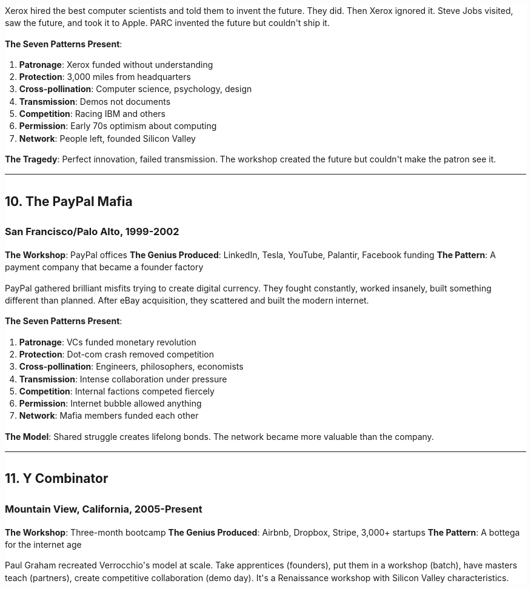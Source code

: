 Xerox hired the best computer scientists and told them to invent the future. They did. Then Xerox ignored it. Steve Jobs visited, saw the future, and took it to Apple. PARC invented the future but couldn't ship it.

**The Seven Patterns Present**:
1. **Patronage**: Xerox funded without understanding
2. **Protection**: 3,000 miles from headquarters
3. **Cross-pollination**: Computer science, psychology, design
4. **Transmission**: Demos not documents
5. **Competition**: Racing IBM and others
6. **Permission**: Early 70s optimism about computing
7. **Network**: People left, founded Silicon Valley

**The Tragedy**: Perfect innovation, failed transmission. The workshop created the future but couldn't make the patron see it.

---

## 10. The PayPal Mafia
### San Francisco/Palo Alto, 1999-2002

**The Workshop**: PayPal offices
**The Genius Produced**: LinkedIn, Tesla, YouTube, Palantir, Facebook funding
**The Pattern**: A payment company that became a founder factory

PayPal gathered brilliant misfits trying to create digital currency. They fought constantly, worked insanely, built something different than planned. After eBay acquisition, they scattered and built the modern internet.

**The Seven Patterns Present**:
1. **Patronage**: VCs funded monetary revolution
2. **Protection**: Dot-com crash removed competition
3. **Cross-pollination**: Engineers, philosophers, economists
4. **Transmission**: Intense collaboration under pressure
5. **Competition**: Internal factions competed fiercely
6. **Permission**: Internet bubble allowed anything
7. **Network**: Mafia members funded each other

**The Model**: Shared struggle creates lifelong bonds. The network became more valuable than the company.

---

## 11. Y Combinator
### Mountain View, California, 2005-Present

**The Workshop**: Three-month bootcamp
**The Genius Produced**: Airbnb, Dropbox, Stripe, 3,000+ startups
**The Pattern**: A bottega for the internet age

Paul Graham recreated Verrocchio's model at scale. Take apprentices (founders), put them in a workshop (batch), have masters teach (partners), create competitive collaboration (demo day). It's a Renaissance workshop with Silicon Valley characteristics.
